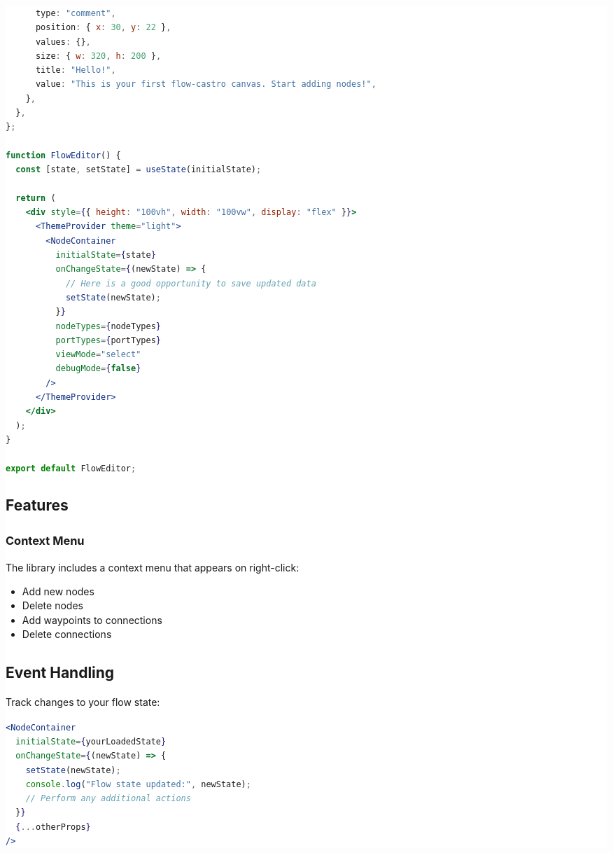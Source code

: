 ```jsx
      type: "comment",
      position: { x: 30, y: 22 },
      values: {},
      size: { w: 320, h: 200 },
      title: "Hello!",
      value: "This is your first flow-castro canvas. Start adding nodes!",
    },
  },
};

function FlowEditor() {
  const [state, setState] = useState(initialState);

  return (
    <div style={{ height: "100vh", width: "100vw", display: "flex" }}>
      <ThemeProvider theme="light">
        <NodeContainer
          initialState={state}
          onChangeState={(newState) => {
            // Here is a good opportunity to save updated data
            setState(newState);
          }}
          nodeTypes={nodeTypes}
          portTypes={portTypes}
          viewMode="select"
          debugMode={false}
        />
      </ThemeProvider>
    </div>
  );
}

export default FlowEditor;
```

## Features

### Context Menu

The library includes a context menu that appears on right-click:

- Add new nodes
- Delete nodes
- Add waypoints to connections
- Delete connections

## Event Handling

Track changes to your flow state:

```jsx
<NodeContainer
  initialState={yourLoadedState}
  onChangeState={(newState) => {
    setState(newState);
    console.log("Flow state updated:", newState);
    // Perform any additional actions
  }}
  {...otherProps}
/>
```
